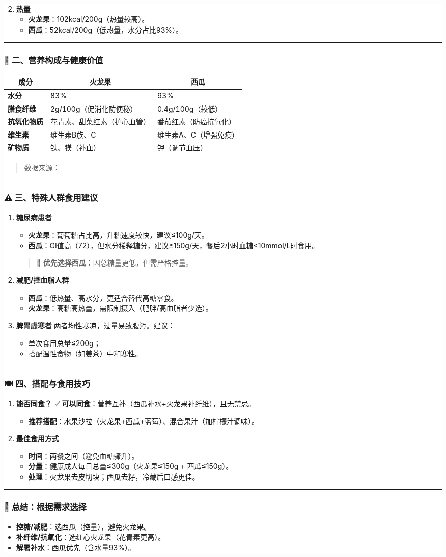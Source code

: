 2. **热量**
   - **火龙果**：102kcal/200g（热量较高）。
   - **西瓜**：52kcal/200g（低热量，水分占比93%）。

---

### 🧪 **二、营养构成与健康价值**
| **成分**       | **火龙果**                  | **西瓜**                  |
|----------------|----------------------------|--------------------------|
| **水分**       | 83%                        | 93%                      |
| **膳食纤维**   | 2g/100g（促消化防便秘）     | 0.4g/100g（较低）         |
| **抗氧化物质** | 花青素、甜菜红素（护心血管） | 番茄红素（防癌抗氧化）    |
| **维生素**     | 维生素B族、C                | 维生素A、C（增强免疫）    |
| **矿物质**     | 铁、镁（补血）              | 钾（调节血压）            |
> 数据来源：

---

### ⚠️ **三、特殊人群食用建议**
1. **糖尿病患者**
   - **火龙果**：葡萄糖占比高，升糖速度较快，建议≤100g/天。
   - **西瓜**：GI值高（72），但水分稀释糖分，建议≤150g/天，餐后2小时血糖<10mmol/L时食用。
   > 📌 **优先选择西瓜**：因总糖量更低，但需严格控量。

2. **减肥/控血脂人群**
   - **西瓜**：低热量、高水分，更适合替代高糖零食。
   - **火龙果**：高糖高热量，需限制摄入（肥胖/高血脂者少选）。

3. **脾胃虚寒者**
   两者均性寒凉，过量易致腹泻。建议：
   - 单次食用总量≤200g；
   - 搭配温性食物（如姜茶）中和寒性。

---

### 🍽️ **四、搭配与食用技巧**
1. **能否同食？**
   ✅ **可以同食**：营养互补（西瓜补水+火龙果补纤维），且无禁忌。
   - **推荐搭配**：水果沙拉（火龙果+西瓜+蓝莓）、混合果汁（加柠檬汁调味）。

2. **最佳食用方式**
   - **时间**：两餐之间（避免血糖骤升）。
   - **分量**：健康成人每日总量≤300g（火龙果≤150g + 西瓜≤150g）。
   - **处理**：火龙果去皮切块；西瓜去籽，冷藏后口感更佳。

---

### 💎 **总结：根据需求选择**
- **控糖/减肥**：选西瓜（控量），避免火龙果。
- **补纤维/抗氧化**：选红心火龙果（花青素更高）。
- **解暑补水**：西瓜优先（含水量93%）。
